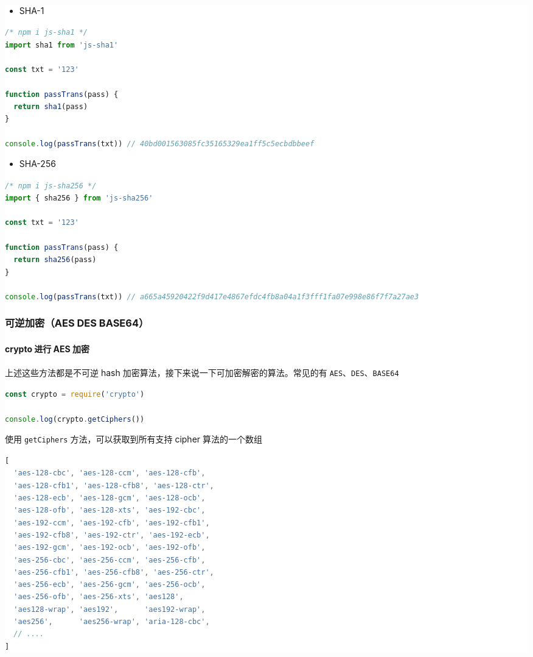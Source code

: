 - SHA-1

```js
/* npm i js-sha1 */
import sha1 from 'js-sha1'

const txt = '123'

function passTrans(pass) {
  return sha1(pass)
}

console.log(passTrans(txt)) // 40bd001563085fc35165329ea1ff5c5ecbdbbeef
```

- SHA-256

```js
/* npm i js-sha256 */
import { sha256 } from 'js-sha256'

const txt = '123'

function passTrans(pass) {
  return sha256(pass)
}

console.log(passTrans(txt)) // a665a45920422f9d417e4867efdc4fb8a04a1f3fff1fa07e998e86f7f7a27ae3
```



### 可逆加密（AES DES BASE64）

#### crypto 进行 AES 加密

上述这些方法都是不可逆 hash 加密算法，接下来说一下可加密解密的算法。常见的有 `AES`、`DES`、`BASE64`

```js
const crypto = require('crypto')

console.log(crypto.getCiphers())
```

使用 `getCiphers` 方法，可以获取到所有支持 cipher 算法的一个数组

```js
[
  'aes-128-cbc', 'aes-128-ccm', 'aes-128-cfb',
  'aes-128-cfb1', 'aes-128-cfb8', 'aes-128-ctr',
  'aes-128-ecb', 'aes-128-gcm', 'aes-128-ocb',
  'aes-128-ofb', 'aes-128-xts', 'aes-192-cbc',
  'aes-192-ccm', 'aes-192-cfb', 'aes-192-cfb1',
  'aes-192-cfb8', 'aes-192-ctr', 'aes-192-ecb',
  'aes-192-gcm', 'aes-192-ocb', 'aes-192-ofb',
  'aes-256-cbc', 'aes-256-ccm', 'aes-256-cfb',
  'aes-256-cfb1', 'aes-256-cfb8', 'aes-256-ctr',
  'aes-256-ecb', 'aes-256-gcm', 'aes-256-ocb',
  'aes-256-ofb', 'aes-256-xts', 'aes128',
  'aes128-wrap', 'aes192',      'aes192-wrap',
  'aes256',      'aes256-wrap', 'aria-128-cbc',
  // ....
]
```
